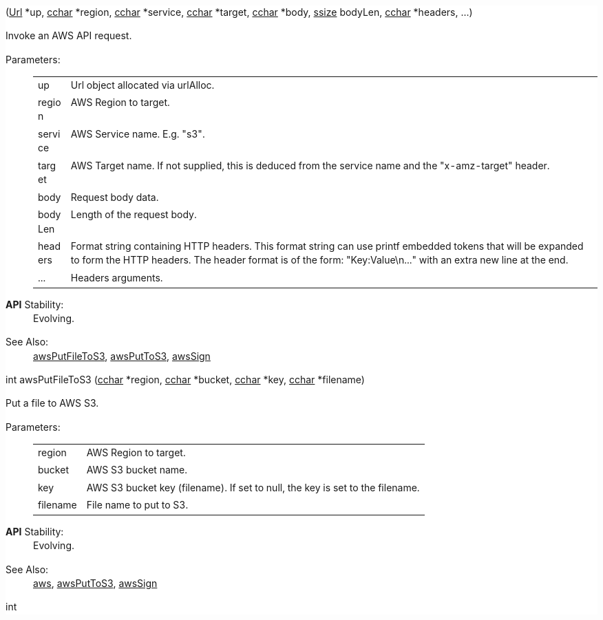(<a href="url.html#group___url" class="ref">Url</a> *up, <a href="web.html#r.html#osdep.html#group___osdep_1ga4f52f6802d742ebd12c628e69a2bd162" class="ref">cchar</a> *region, <a href="web.html#r.html#osdep.html#group___osdep_1ga4f52f6802d742ebd12c628e69a2bd162" class="ref">cchar</a> *service, <a href="web.html#r.html#osdep.html#group___osdep_1ga4f52f6802d742ebd12c628e69a2bd162" class="ref">cchar</a> *target, <a href="web.html#r.html#osdep.html#group___osdep_1ga4f52f6802d742ebd12c628e69a2bd162" class="ref">cchar</a> *body, <a href="web.html#r.html#osdep.html#group___osdep_1ga7d08ccc1e981eb4d5a238641ac4ccfc1" class="ref">ssize</a> bodyLen, <a href="web.html#r.html#osdep.html#group___osdep_1ga4f52f6802d742ebd12c628e69a2bd162" class="ref">cchar</a> *headers, ...)
  </div>
  <div class="apiDetail">
<p>Invoke an AWS API request.</p>
    <dl><dt>Parameters:</dt><dd>
    <table class="parameters" title="Parameters">
    <tr><td class="param">up</td><td>Url object allocated via urlAlloc.</td>
    <tr><td class="param">region</td><td>AWS Region to target.</td>
    <tr><td class="param">service</td><td>AWS Service name. E.g. &quot;s3&quot;.</td>
    <tr><td class="param">target</td><td>AWS Target name. If not supplied, this is deduced from the service name and the &quot;x-amz-target&quot; header.</td>
    <tr><td class="param">body</td><td>Request body data.</td>
    <tr><td class="param">bodyLen</td><td>Length of the request body.</td>
    <tr><td class="param">headers</td><td>Format string containing HTTP headers. This format string can use printf embedded tokens that will be expanded to form the HTTP headers. The header format is of the form: &quot;Key:Value\n...&quot; with an extra new line at the end.</td>
    <tr><td class="param">...</td><td>Headers arguments.</td>
    </table></dd></dl>
    <dl><dt><b>API</b> Stability:</dt><dd>Evolving.</dd></dl>
    <dl><dt>See Also:</dt><dd>
    <a href="#group___aws_1gaa8d577443da8468e707715e6c06f07a3" class="ref">awsPutFileToS3</a>, <a href="#group___aws_1ga51aed8ebba4596746ea25a70f3800405" class="ref">awsPutToS3</a>, <a href="#group___aws_1ga667cc42975b96caa833c234a2cce3497" class="ref">awsSign</a></dd></dl>
  </div>
</div>
<a name="group___aws_1gaa8d577443da8468e707715e6c06f07a3"></a>
<div class="api">
  <div class="prototype">
    int
    awsPutFileToS3
(<a href="web.html#r.html#osdep.html#group___osdep_1ga4f52f6802d742ebd12c628e69a2bd162" class="ref">cchar</a> *region, <a href="web.html#r.html#osdep.html#group___osdep_1ga4f52f6802d742ebd12c628e69a2bd162" class="ref">cchar</a> *bucket, <a href="web.html#r.html#osdep.html#group___osdep_1ga4f52f6802d742ebd12c628e69a2bd162" class="ref">cchar</a> *key, <a href="web.html#r.html#osdep.html#group___osdep_1ga4f52f6802d742ebd12c628e69a2bd162" class="ref">cchar</a> *filename)
  </div>
  <div class="apiDetail">
<p>Put a file to AWS S3.</p>
    <dl><dt>Parameters:</dt><dd>
    <table class="parameters" title="Parameters">
    <tr><td class="param">region</td><td>AWS Region to target.</td>
    <tr><td class="param">bucket</td><td>AWS S3 bucket name.</td>
    <tr><td class="param">key</td><td>AWS S3 bucket key (filename). If set to null, the key is set to the filename.</td>
    <tr><td class="param">filename</td><td>File name to put to S3.</td>
    </table></dd></dl>
    <dl><dt><b>API</b> Stability:</dt><dd>Evolving.</dd></dl>
    <dl><dt>See Also:</dt><dd>
    <a href="#group___aws_1ga0c203ace45b6297fb155586c66ca37c5" class="ref">aws</a>, <a href="#group___aws_1ga51aed8ebba4596746ea25a70f3800405" class="ref">awsPutToS3</a>, <a href="#group___aws_1ga667cc42975b96caa833c234a2cce3497" class="ref">awsSign</a></dd></dl>
  </div>
</div>
<a name="group___aws_1ga51aed8ebba4596746ea25a70f3800405"></a>
<div class="api">
  <div class="prototype">
    int